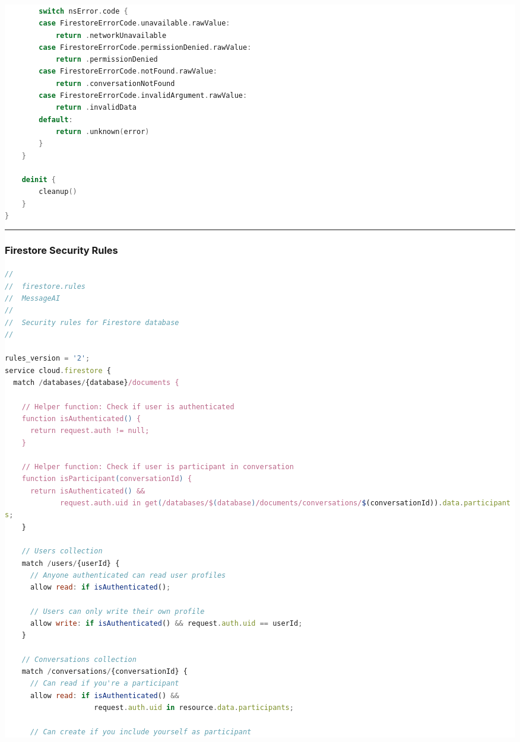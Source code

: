 ```swift
        switch nsError.code {
        case FirestoreErrorCode.unavailable.rawValue:
            return .networkUnavailable
        case FirestoreErrorCode.permissionDenied.rawValue:
            return .permissionDenied
        case FirestoreErrorCode.notFound.rawValue:
            return .conversationNotFound
        case FirestoreErrorCode.invalidArgument.rawValue:
            return .invalidData
        default:
            return .unknown(error)
        }
    }
    
    deinit {
        cleanup()
    }
}
```

---

### Firestore Security Rules

```javascript
//
//  firestore.rules
//  MessageAI
//
//  Security rules for Firestore database
//

rules_version = '2';
service cloud.firestore {
  match /databases/{database}/documents {
    
    // Helper function: Check if user is authenticated
    function isAuthenticated() {
      return request.auth != null;
    }
    
    // Helper function: Check if user is participant in conversation
    function isParticipant(conversationId) {
      return isAuthenticated() && 
             request.auth.uid in get(/databases/$(database)/documents/conversations/$(conversationId)).data.participants;
    }
    
    // Users collection
    match /users/{userId} {
      // Anyone authenticated can read user profiles
      allow read: if isAuthenticated();
      
      // Users can only write their own profile
      allow write: if isAuthenticated() && request.auth.uid == userId;
    }
    
    // Conversations collection
    match /conversations/{conversationId} {
      // Can read if you're a participant
      allow read: if isAuthenticated() && 
                     request.auth.uid in resource.data.participants;
      
      // Can create if you include yourself as participant
```